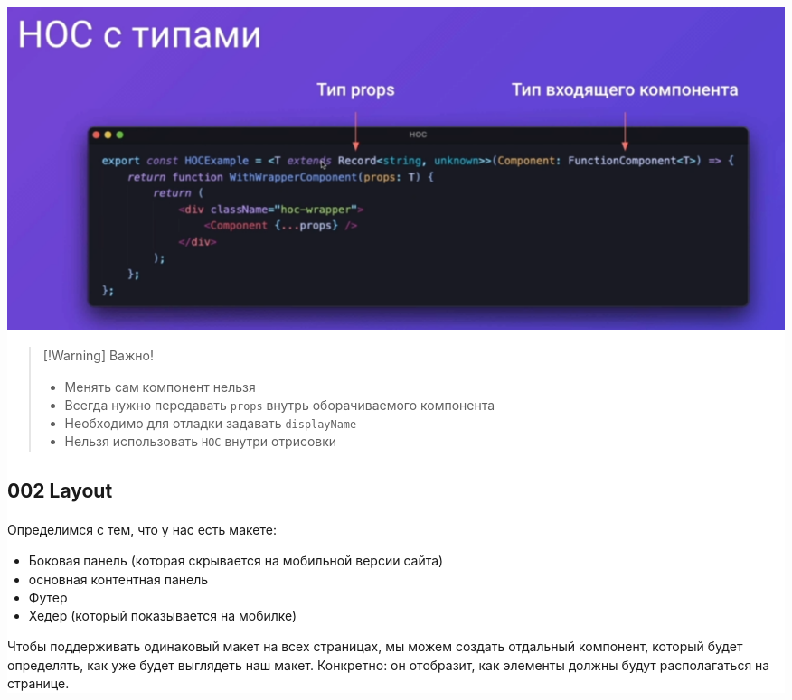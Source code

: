 ![](_png/1bcc56a0b9a0c18a17fad533def5f955.png)

> [!Warning] Важно!
> - Менять сам компонент нельзя
> - Всегда нужно передавать `props` внутрь оборачиваемого компонента
> - Необходимо для отладки задавать `displayName`
> - Нельзя использовать `HOC` внутри отрисовки

## 002 Layout

Определимся с тем, что у нас есть  макете:
- Боковая панель (которая скрывается на мобильной версии сайта)
- основная контентная панель
- Футер
- Хедер (который показывается на мобилке)

Чтобы поддерживать одинаковый макет на всех страницах, мы можем создать отдальный компонент, который будет определять, как уже будет выглядеть наш макет. Конкретно: он отобразит, как элементы должны будут располагаться на странице.
